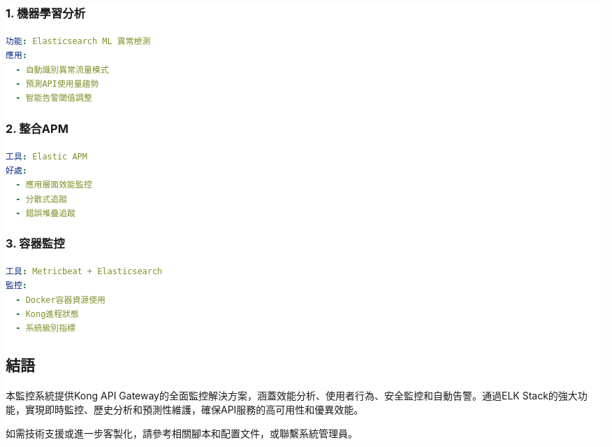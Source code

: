 ### 1. 機器學習分析

```yaml
功能: Elasticsearch ML 異常檢測
應用:
  - 自動識別異常流量模式
  - 預測API使用量趨勢
  - 智能告警閾值調整
```

### 2. 整合APM

```yaml
工具: Elastic APM
好處:
  - 應用層面效能監控
  - 分散式追蹤
  - 錯誤堆疊追蹤
```

### 3. 容器監控

```yaml
工具: Metricbeat + Elasticsearch
監控:
  - Docker容器資源使用
  - Kong進程狀態
  - 系統級別指標
```

## 結語

本監控系統提供Kong API Gateway的全面監控解決方案，涵蓋效能分析、使用者行為、安全監控和自動告警。通過ELK Stack的強大功能，實現即時監控、歷史分析和預測性維護，確保API服務的高可用性和優異效能。

如需技術支援或進一步客製化，請參考相關腳本和配置文件，或聯繫系統管理員。